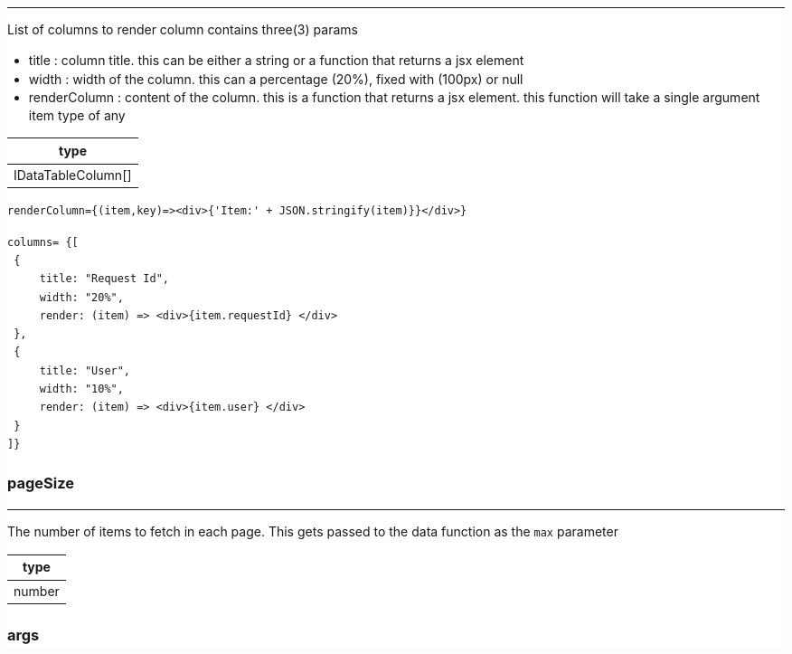 

---



List of columns to render
column contains three(3) params
 - title : column title. this can be either a string or a function that returns a jsx element
 - width : width of the column. this can a percentage (20%), fixed with (100px) or null
 - renderColumn : content of the column. this is a function that returns a jsx element. this function will take a single argument item type of any
 

|type|
|-|
|IDataTableColumn[]|


```tsx
renderColumn={(item,key)=><div>{'Item:' + JSON.stringify(item)}}</div>}
```



```tsx
columns= {[
 {
     title: "Request Id",
     width: "20%",
     render: (item) => <div>{item.requestId} </div>
 },
 {
     title: "User",
     width: "10%",
     render: (item) => <div>{item.user} </div>
 }
]}
```

### pageSize



---



The number of items to fetch in each page. This gets passed to the data function as the `max` parameter


|type|
|-|
|number|
### args
